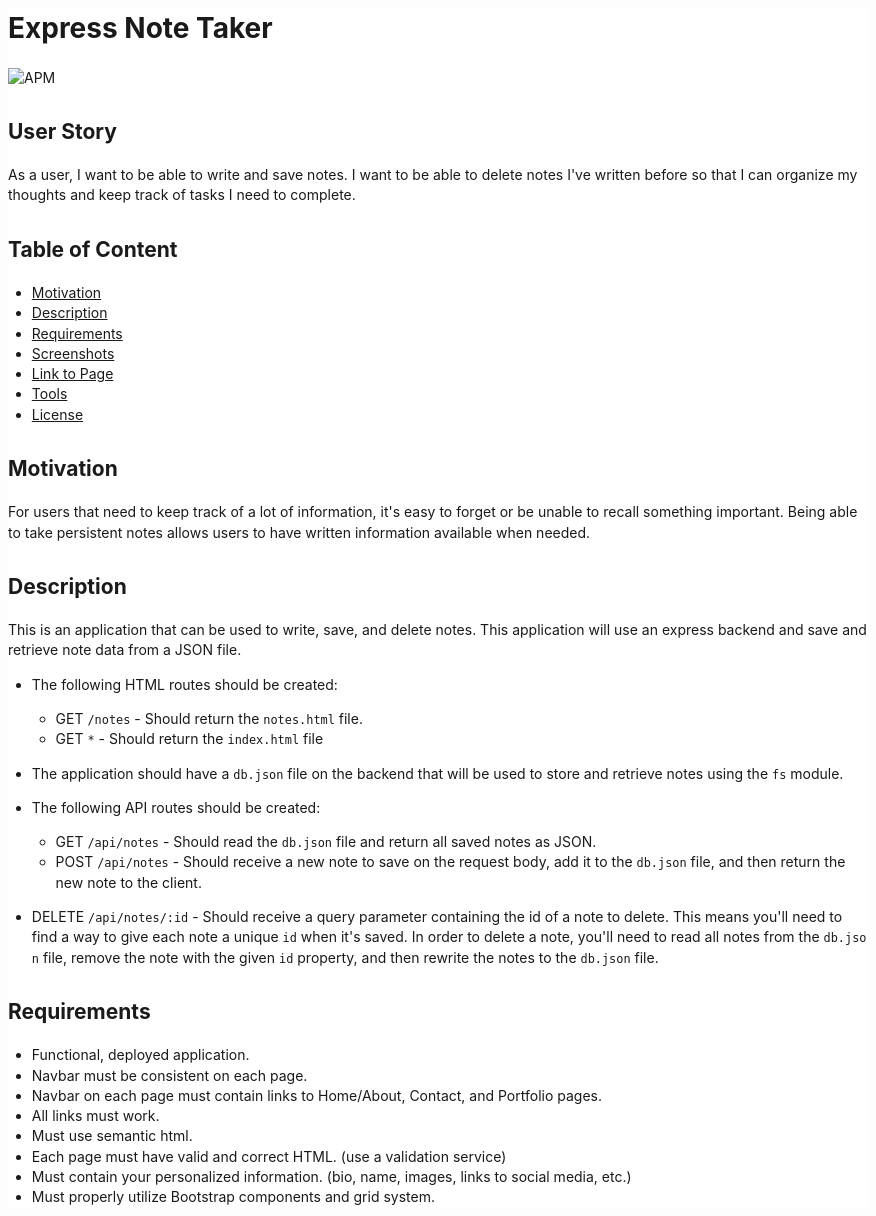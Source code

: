 # Express Note Taker

![APM](https://img.shields.io/apm/l/npm?style=plastic)

## User Story

As a user, I want to be able to write and save notes. I want to be able to delete notes I've written before so that I can organize my thoughts and keep track of tasks I need to complete.

## Table of Content

* [Motivation](#motivation)
* [Description](#description)
* [Requirements](#requirements)
* [Screenshots](#screenshots)
* [Link to Page](#link-to-page)
* [Tools](#tools)
* [License](#License)

## Motivation

For users that need to keep track of a lot of information, it's easy to forget or be unable to recall something important. Being able to take persistent notes allows users to have written information available when needed.

## Description

This is an application that can be used to write, save, and delete notes. This application will use an express backend and save and retrieve note data from a JSON file.

* The following HTML routes should be created:
  * GET `/notes` - Should return the `notes.html` file.
  * GET `*` - Should return the `index.html` file

* The application should have a `db.json` file on the backend that will be used to store and retrieve notes using the `fs` module.

* The following API routes should be created:
  * GET `/api/notes` - Should read the `db.json` file and return all saved notes as JSON.
  * POST `/api/notes` - Should receive a new note to save on the request body, add it to the `db.json` file, and then return the new note to the client.

* DELETE `/api/notes/:id` - Should receive a query parameter containing the id of a note to delete. This means you'll need to find a way to give each note a unique `id` when it's saved. In order to delete a note, you'll need to read all notes from the `db.json` file, remove the note with the given `id` property, and then rewrite the notes to the `db.json` file.

## Requirements 

* Functional, deployed application.
* Navbar must be consistent on each page.
* Navbar on each page must contain links to Home/About, Contact, and Portfolio pages.
* All links must work.
* Must use semantic html.
* Each page must have valid and correct HTML. (use a validation service)
* Must contain your personalized information. (bio, name, images, links to social media, etc.)
* Must properly utilize Bootstrap components and grid system.

